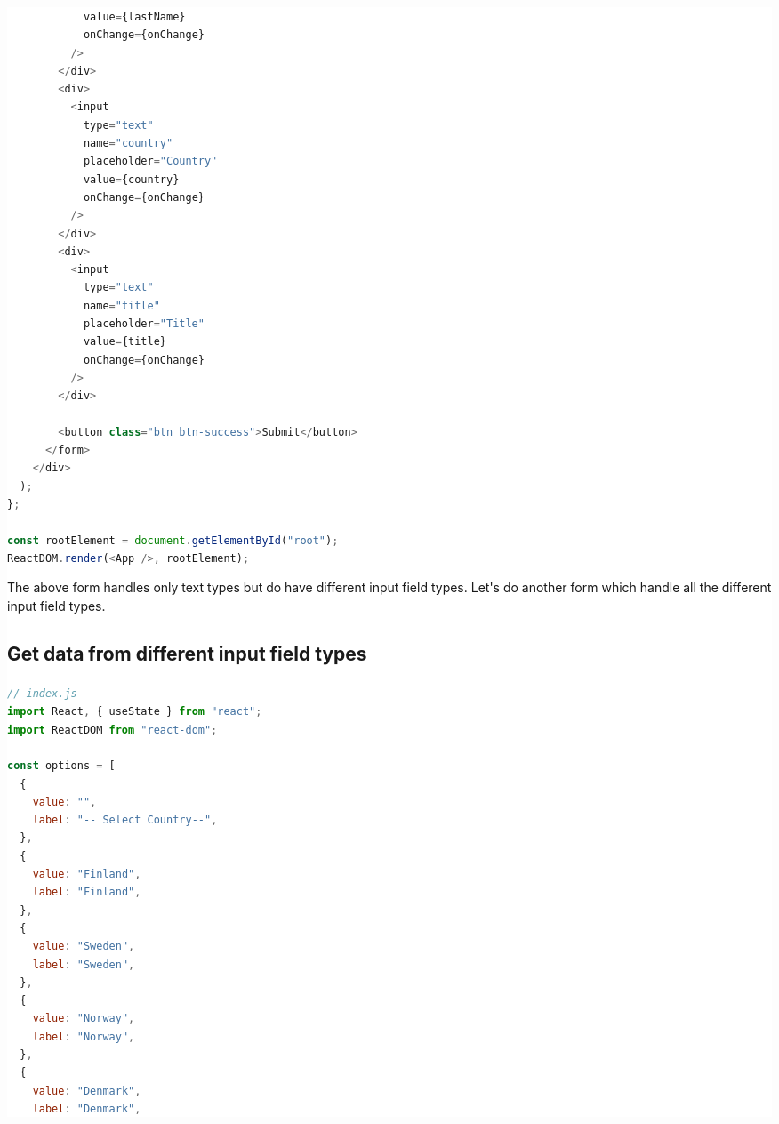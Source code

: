 ```js
            value={lastName}
            onChange={onChange}
          />
        </div>
        <div>
          <input
            type="text"
            name="country"
            placeholder="Country"
            value={country}
            onChange={onChange}
          />
        </div>
        <div>
          <input
            type="text"
            name="title"
            placeholder="Title"
            value={title}
            onChange={onChange}
          />
        </div>

        <button class="btn btn-success">Submit</button>
      </form>
    </div>
  );
};

const rootElement = document.getElementById("root");
ReactDOM.render(<App />, rootElement);
```

The above form handles only text types but do have different input field types. Let's do another form which handle all the different input field types.

## Get data from different input field types

```js
// index.js
import React, { useState } from "react";
import ReactDOM from "react-dom";

const options = [
  {
    value: "",
    label: "-- Select Country--",
  },
  {
    value: "Finland",
    label: "Finland",
  },
  {
    value: "Sweden",
    label: "Sweden",
  },
  {
    value: "Norway",
    label: "Norway",
  },
  {
    value: "Denmark",
    label: "Denmark",
```